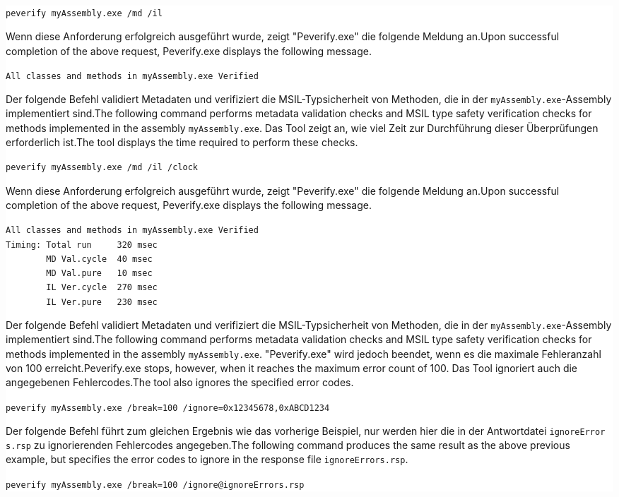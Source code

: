 ```  
peverify myAssembly.exe /md /il  
```  
  
 <span data-ttu-id="65b33-175">Wenn diese Anforderung erfolgreich ausgeführt wurde, zeigt "Peverify.exe" die folgende Meldung an.</span><span class="sxs-lookup"><span data-stu-id="65b33-175">Upon successful completion of the above request, Peverify.exe displays the following message.</span></span>  
  
```  
All classes and methods in myAssembly.exe Verified  
```  
  
 <span data-ttu-id="65b33-176">Der folgende Befehl validiert Metadaten und verifiziert die MSIL-Typsicherheit von Methoden, die in der `myAssembly.exe`-Assembly implementiert sind.</span><span class="sxs-lookup"><span data-stu-id="65b33-176">The following command performs metadata validation checks and MSIL type safety verification checks for methods implemented in the assembly `myAssembly.exe`.</span></span> <span data-ttu-id="65b33-177">Das Tool zeigt an, wie viel Zeit zur Durchführung dieser Überprüfungen erforderlich ist.</span><span class="sxs-lookup"><span data-stu-id="65b33-177">The tool displays the time required to perform these checks.</span></span>  
  
```  
peverify myAssembly.exe /md /il /clock  
```  
  
 <span data-ttu-id="65b33-178">Wenn diese Anforderung erfolgreich ausgeführt wurde, zeigt "Peverify.exe" die folgende Meldung an.</span><span class="sxs-lookup"><span data-stu-id="65b33-178">Upon successful completion of the above request, Peverify.exe displays the following message.</span></span>  
  
```  
All classes and methods in myAssembly.exe Verified  
Timing: Total run     320 msec  
        MD Val.cycle  40 msec  
        MD Val.pure   10 msec  
        IL Ver.cycle  270 msec  
        IL Ver.pure   230 msec  
```  
  
 <span data-ttu-id="65b33-179">Der folgende Befehl validiert Metadaten und verifiziert die MSIL-Typsicherheit von Methoden, die in der `myAssembly.exe`-Assembly implementiert sind.</span><span class="sxs-lookup"><span data-stu-id="65b33-179">The following command performs metadata validation checks and MSIL type safety verification checks for methods implemented in the assembly `myAssembly.exe`.</span></span> <span data-ttu-id="65b33-180">"Peverify.exe" wird jedoch beendet, wenn es die maximale Fehleranzahl von 100 erreicht.</span><span class="sxs-lookup"><span data-stu-id="65b33-180">Peverify.exe stops, however, when it reaches the maximum error count of 100.</span></span> <span data-ttu-id="65b33-181">Das Tool ignoriert auch die angegebenen Fehlercodes.</span><span class="sxs-lookup"><span data-stu-id="65b33-181">The tool also ignores the specified error codes.</span></span>  
  
```  
peverify myAssembly.exe /break=100 /ignore=0x12345678,0xABCD1234  
```  
  
 <span data-ttu-id="65b33-182">Der folgende Befehl führt zum gleichen Ergebnis wie das vorherige Beispiel, nur werden hier die in der Antwortdatei `ignoreErrors.rsp` zu ignorierenden Fehlercodes angegeben.</span><span class="sxs-lookup"><span data-stu-id="65b33-182">The following command produces the same result as the above previous example, but specifies the error codes to ignore in the response file `ignoreErrors.rsp`.</span></span>  
  
```  
peverify myAssembly.exe /break=100 /ignore@ignoreErrors.rsp  
```  
  